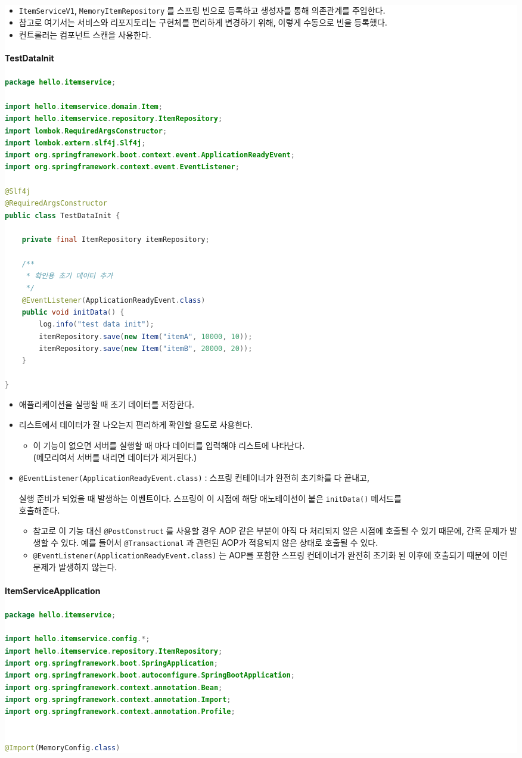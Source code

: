 ```java
```

* `ItemServiceV1`, `MemoryItemRepository` 를 스프링 빈으로 등록하고 생성자를 통해 의존관계를 주입한다.
* 참고로 여기서는 서비스와 리포지토리는 구현체를 편리하게 변경하기 위해, 이렇게 수동으로 빈을 등록했다.
* 컨트롤러는 컴포넌트 스캔을 사용한다.

#### TestDataInit

```java
package hello.itemservice;

import hello.itemservice.domain.Item;
import hello.itemservice.repository.ItemRepository;
import lombok.RequiredArgsConstructor;
import lombok.extern.slf4j.Slf4j;
import org.springframework.boot.context.event.ApplicationReadyEvent;
import org.springframework.context.event.EventListener;

@Slf4j
@RequiredArgsConstructor
public class TestDataInit {

    private final ItemRepository itemRepository;

    /**
     * 확인용 초기 데이터 추가
     */
    @EventListener(ApplicationReadyEvent.class)
    public void initData() {
        log.info("test data init");
        itemRepository.save(new Item("itemA", 10000, 10));
        itemRepository.save(new Item("itemB", 20000, 20));
    }

}
```

* 애플리케이션을 실행할 때 초기 데이터를 저장한다.
* 리스트에서 데이터가 잘 나오는지 편리하게 확인할 용도로 사용한다.
  * 이 기능이 없으면 서버를 실행할 때 마다 데이터를 입력해야 리스트에 나타난다. \
    (메모리여서 서버를 내리면 데이터가 제거된다.)
*   `@EventListener(ApplicationReadyEvent.class)` : 스프링 컨테이너가 완전히 초기화를 다 끝내고,

    실행 준비가 되었을 때 발생하는 이벤트이다. 스프링이 이 시점에 해당 애노테이션이 붙은 `initData()` 메서드를 \
    호출해준다.

    * 참고로 이 기능 대신 `@PostConstruct` 를 사용할 경우 AOP 같은 부분이 아직 다 처리되지 않은 시점에 호출될 수 있기 때문에, 간혹 문제가 발생할 수 있다. 예를 들어서 `@Transactional` 과 관련된 AOP가 적용되지 않은 상태로 호출될 수 있다.
    * `@EventListener(ApplicationReadyEvent.class)` 는 AOP를 포함한 스프링 컨테이너가 완전히 초기화 된 이후에 호출되기 때문에 이런 문제가 발생하지 않는다.

#### ItemServiceApplication&#x20;

```java
package hello.itemservice;

import hello.itemservice.config.*;
import hello.itemservice.repository.ItemRepository;
import org.springframework.boot.SpringApplication;
import org.springframework.boot.autoconfigure.SpringBootApplication;
import org.springframework.context.annotation.Bean;
import org.springframework.context.annotation.Import;
import org.springframework.context.annotation.Profile;


@Import(MemoryConfig.class)
```